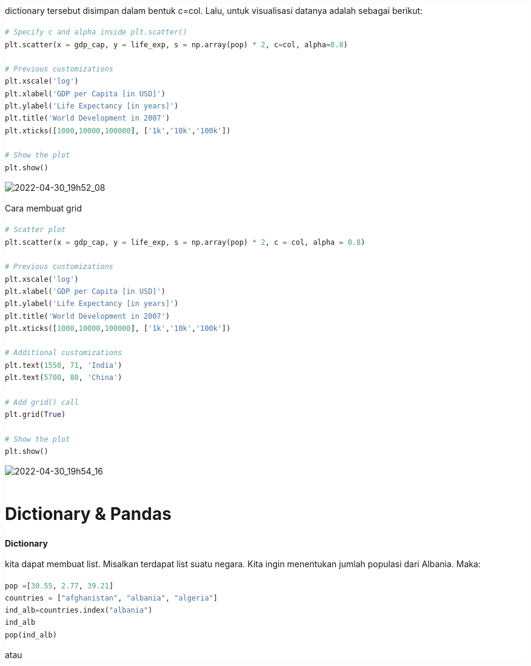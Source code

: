 dictionary tersebut disimpan dalam bentuk c=col. Lalu, untuk visualisasi datanya adalah sebagai berikut: 

``` python 
# Specify c and alpha inside plt.scatter()
plt.scatter(x = gdp_cap, y = life_exp, s = np.array(pop) * 2, c=col, alpha=0.8) 

# Previous customizations
plt.xscale('log') 
plt.xlabel('GDP per Capita [in USD]')
plt.ylabel('Life Expectancy [in years]')
plt.title('World Development in 2007')
plt.xticks([1000,10000,100000], ['1k','10k','100k'])

# Show the plot
plt.show()
```
<img width="273" alt="2022-04-30_19h52_08" src="https://user-images.githubusercontent.com/87213160/166106372-a9a25e51-a96e-4b60-a9c4-5847cc1acad1.png">

Cara membuat grid 

```python 
# Scatter plot
plt.scatter(x = gdp_cap, y = life_exp, s = np.array(pop) * 2, c = col, alpha = 0.8)

# Previous customizations
plt.xscale('log') 
plt.xlabel('GDP per Capita [in USD]')
plt.ylabel('Life Expectancy [in years]')
plt.title('World Development in 2007')
plt.xticks([1000,10000,100000], ['1k','10k','100k'])

# Additional customizations
plt.text(1550, 71, 'India')
plt.text(5700, 80, 'China')

# Add grid() call
plt.grid(True)

# Show the plot
plt.show()
```

<img width="276" alt="2022-04-30_19h54_16" src="https://user-images.githubusercontent.com/87213160/166106434-a1619ccd-c9dc-48c3-ba41-ffb6c2bbc875.png">

# Dictionary & Pandas

**Dictionary**

kita dapat membuat list. Misalkan terdapat list suatu negara. Kita ingin menentukan jumlah populasi dari Albania. Maka:

```python 
pop =[30.55, 2.77, 39.21]
countries = ["afghanistan", "albania", "algeria"]
ind_alb=countries.index("albania")
ind_alb
pop(ind_alb)
```
atau
